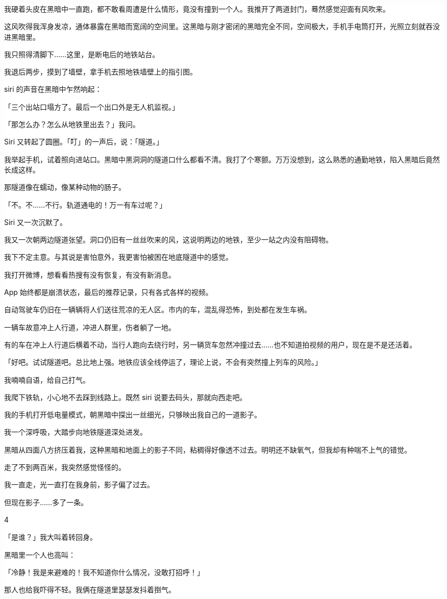 我硬着头皮在黑暗中一直跑，都不敢看周遭是什么情形，竟没有撞到一个人。我推开了两道封门，蓦然感觉迎面有风吹来。

这风吹得我浑身发凉，通体暴露在黑暗而宽阔的空间里。这黑暗与刚才密闭的黑暗完全不同，空间极大，手机手电筒打开，光照立刻就吞没进黑暗里。

我只照得清脚下……这里，是断电后的地铁站台。

我退后两步，摸到了墙壁，拿手机去照地铁墙壁上的指引图。

siri 的声音在黑暗中乍然响起：

「三个出站口塌方了。最后一个出口外是无人机监视。」

「那怎么办？怎么从地铁里出去？」我问。

Siri 又转起了圆圈。「叮」的一声后，说：「隧道。」

我举起手机，试着照向进站口。黑暗中黑洞洞的隧道口什么都看不清。我打了个寒颤。万万没想到，这么熟悉的通勤地铁，陷入黑暗后竟然长成这样。

那隧道像在蠕动，像某种动物的肠子。

「不。不……不行。轨道通电的！万一有车过呢？」

Siri 又一次沉默了。

我又一次朝两边隧道张望。洞口仍旧有一丝丝吹来的风，这说明两边的地铁，至少一站之内没有阻碍物。

我下不定主意。与其说是害怕意外，我更害怕被困在地底隧道中的感觉。

我打开微博，想看看热搜有没有恢复，有没有新消息。

App 始终都是崩溃状态，最后的推荐记录，只有各式各样的视频。

自动驾驶车仍旧在一辆辆将人们送往荒凉的无人区。市内的车，混乱得恐怖，到处都在发生车祸。

一辆车故意冲上人行道，冲进人群里，伤者躺了一地。

有的车在冲上人行道后横着不动，当行人跑向去绕行时，另一辆货车忽然冲撞过去……也不知道拍视频的用户，现在是不是还活着。

「好吧。试试隧道吧。总比地上强。地铁应该全线停运了，理论上说，不会有突然撞上列车的风险。」

我喃喃自语，给自己打气。

我爬下铁轨，小心地不去踩到线路上。既然 siri 说要去码头，那就向西走吧。

我的手机打开低电量模式，朝黑暗中探出一丝细光，只够映出我自己的一道影子。

我一个深呼吸，大踏步向地铁隧道深处进发。

黑暗从四面八方挤压着我，这种黑暗和地面上的影子不同，粘稠得好像透不过去。明明还不缺氧气，但我却有种喘不上气的错觉。

走了不到两百米，我突然感觉怪怪的。

我一直走，光一直打在我身前，影子偏了过去。

但现在影子……多了一条。

4

「是谁？」我大叫着转回身。

黑暗里一个人也高叫：

「冷静！我是来避难的！我不知道你什么情况，没敢打招呼！」

那人也给我吓得不轻。我俩在隧道里瑟瑟发抖着捯气。
